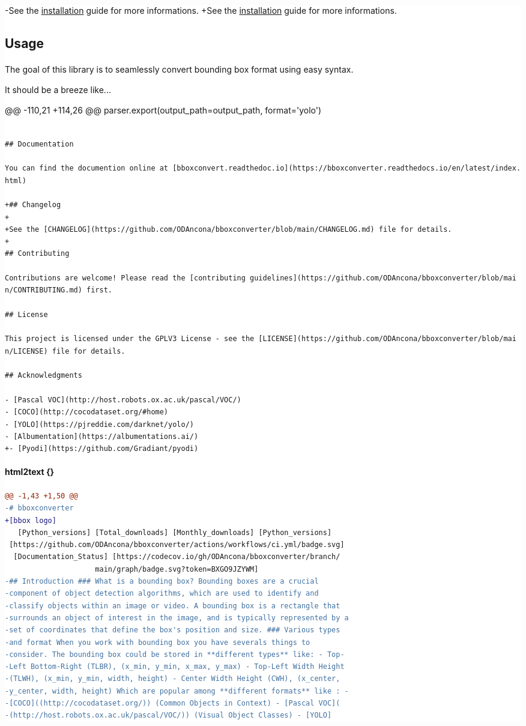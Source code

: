 -See the [installation](./docs/guides/installation.md) guide for more informations.
+See the [installation](https://bboxconverter.readthedocs.io/en/latest/guides/installation.html) guide for more informations.
 
 ## Usage
 
 The goal of this library is to seamlessly convert bounding box format using easy syntax.
 
 It should be a breeze like...
 
@@ -110,21 +114,26 @@
 parser.export(output_path=output_path, format='yolo')
 ```
 
 ## Documentation
 
 You can find the documention online at [bboxconvert.readthedoc.io](https://bboxconverter.readthedocs.io/en/latest/index.html)
 
+## Changelog
+
+See the [CHANGELOG](https://github.com/ODAncona/bboxconverter/blob/main/CHANGELOG.md) file for details.
+
 ## Contributing
 
 Contributions are welcome! Please read the [contributing guidelines](https://github.com/ODAncona/bboxconverter/blob/main/CONTRIBUTING.md) first.
 
 ## License
 
 This project is licensed under the GPLV3 License - see the [LICENSE](https://github.com/ODAncona/bboxconverter/blob/main/LICENSE) file for details.
 
 ## Acknowledgments
 
 - [Pascal VOC](http://host.robots.ox.ac.uk/pascal/VOC/)
 - [COCO](http://cocodataset.org/#home)
 - [YOLO](https://pjreddie.com/darknet/yolo/)
 - [Albumentation](https://albumentations.ai/)
+- [Pyodi](https://github.com/Gradiant/pyodi)
```

#### html2text {}

```diff
@@ -1,43 +1,50 @@
-# bboxconverter
+[bbox logo]
   [Python_versions] [Total_downloads] [Monthly_downloads] [Python_versions]
 [https://github.com/ODAncona/bboxconverter/actions/workflows/ci.yml/badge.svg]
  [Documentation_Status] [https://codecov.io/gh/ODAncona/bboxconverter/branch/
                     main/graph/badge.svg?token=BXGO9JZYWM]
-## Introduction ### What is a bounding box? Bounding boxes are a crucial
-component of object detection algorithms, which are used to identify and
-classify objects within an image or video. A bounding box is a rectangle that
-surrounds an object of interest in the image, and is typically represented by a
-set of coordinates that define the box's position and size. ### Various types
-and format When you work with bounding box you have severals things to
-consider. The bounding box could be stored in **different types** like: - Top-
-Left Bottom-Right (TLBR), (x_min, y_min, x_max, y_max) - Top-Left Width Height
-(TLWH), (x_min, y_min, width, height) - Center Width Height (CWH), (x_center,
-y_center, width, height) Which are popular among **different formats** like : -
-[COCO]((http://cocodataset.org/)) (Common Objects in Context) - [Pascal VOC](
-(http://host.robots.ox.ac.uk/pascal/VOC/)) (Visual Object Classes) - [YOLO]
```